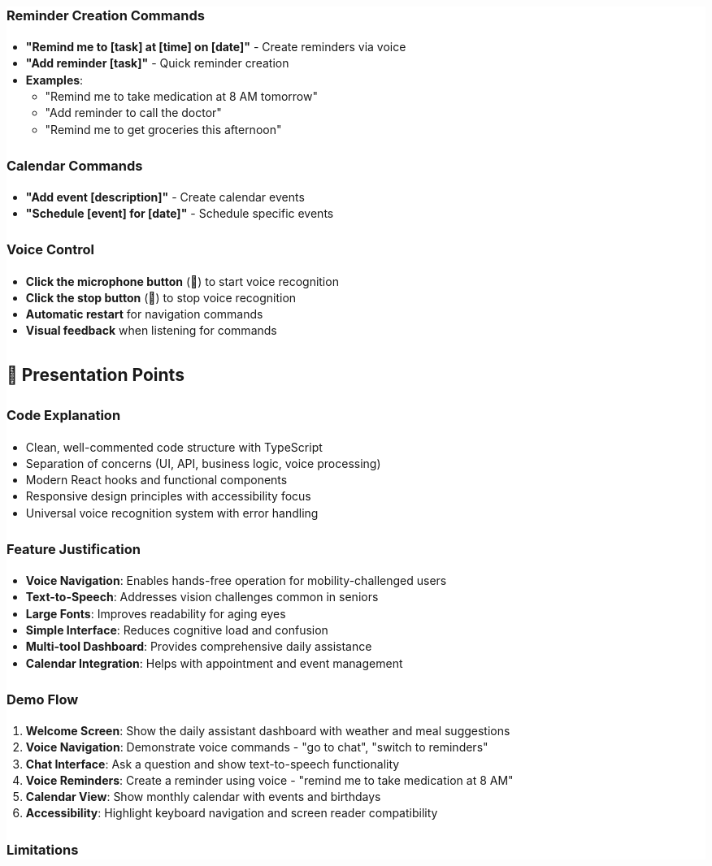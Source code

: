 ### Reminder Creation Commands

- **"Remind me to [task] at [time] on [date]"** - Create reminders via voice
- **"Add reminder [task]"** - Quick reminder creation
- **Examples**:
  - "Remind me to take medication at 8 AM tomorrow"
  - "Add reminder to call the doctor"
  - "Remind me to get groceries this afternoon"

### Calendar Commands

- **"Add event [description]"** - Create calendar events
- **"Schedule [event] for [date]"** - Schedule specific events

### Voice Control

- **Click the microphone button** (🎤) to start voice recognition
- **Click the stop button** (🛑) to stop voice recognition
- **Automatic restart** for navigation commands
- **Visual feedback** when listening for commands

## 🎥 Presentation Points

### Code Explanation

- Clean, well-commented code structure with TypeScript
- Separation of concerns (UI, API, business logic, voice processing)
- Modern React hooks and functional components
- Responsive design principles with accessibility focus
- Universal voice recognition system with error handling

### Feature Justification

- **Voice Navigation**: Enables hands-free operation for mobility-challenged users
- **Text-to-Speech**: Addresses vision challenges common in seniors
- **Large Fonts**: Improves readability for aging eyes
- **Simple Interface**: Reduces cognitive load and confusion
- **Multi-tool Dashboard**: Provides comprehensive daily assistance
- **Calendar Integration**: Helps with appointment and event management

### Demo Flow

1. **Welcome Screen**: Show the daily assistant dashboard with weather and meal suggestions
2. **Voice Navigation**: Demonstrate voice commands - "go to chat", "switch to reminders"
3. **Chat Interface**: Ask a question and show text-to-speech functionality
4. **Voice Reminders**: Create a reminder using voice - "remind me to take medication at 8 AM"
5. **Calendar View**: Show monthly calendar with events and birthdays
6. **Accessibility**: Highlight keyboard navigation and screen reader compatibility

### Limitations
